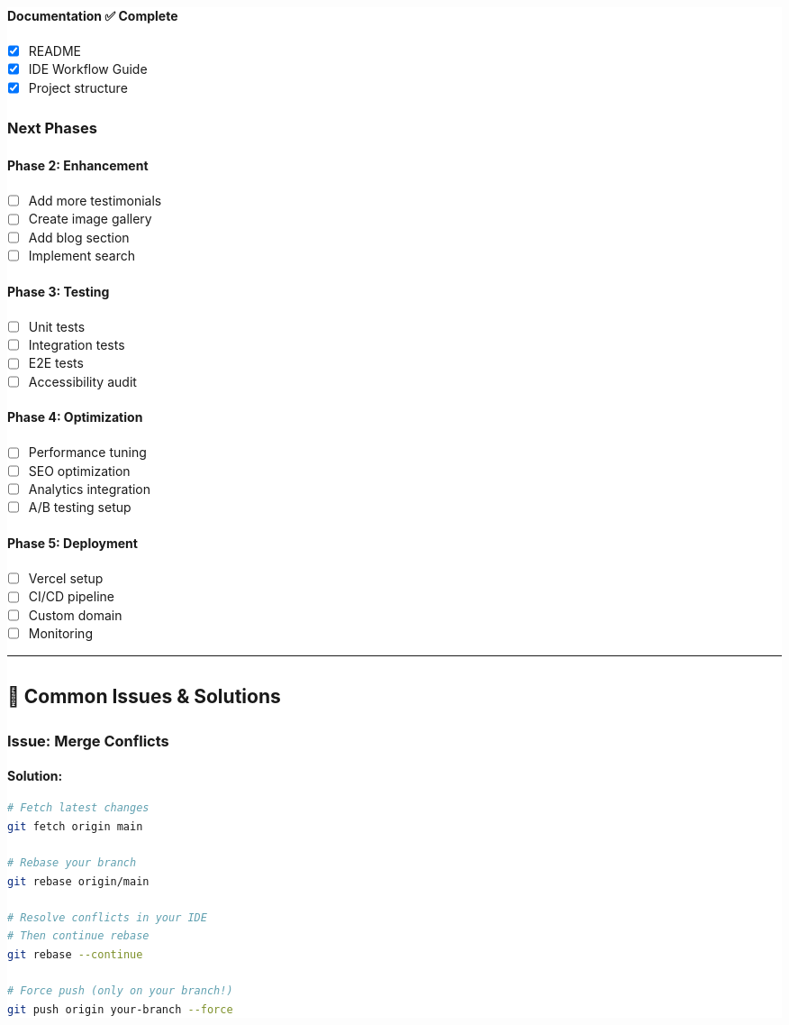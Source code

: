 #### Documentation ✅ Complete
- [x] README
- [x] IDE Workflow Guide
- [x] Project structure

### Next Phases

#### Phase 2: Enhancement
- [ ] Add more testimonials
- [ ] Create image gallery
- [ ] Add blog section
- [ ] Implement search

#### Phase 3: Testing
- [ ] Unit tests
- [ ] Integration tests
- [ ] E2E tests
- [ ] Accessibility audit

#### Phase 4: Optimization
- [ ] Performance tuning
- [ ] SEO optimization
- [ ] Analytics integration
- [ ] A/B testing setup

#### Phase 5: Deployment
- [ ] Vercel setup
- [ ] CI/CD pipeline
- [ ] Custom domain
- [ ] Monitoring

---

## 🚨 Common Issues & Solutions

### Issue: Merge Conflicts

**Solution:**
```bash
# Fetch latest changes
git fetch origin main

# Rebase your branch
git rebase origin/main

# Resolve conflicts in your IDE
# Then continue rebase
git rebase --continue

# Force push (only on your branch!)
git push origin your-branch --force
```
